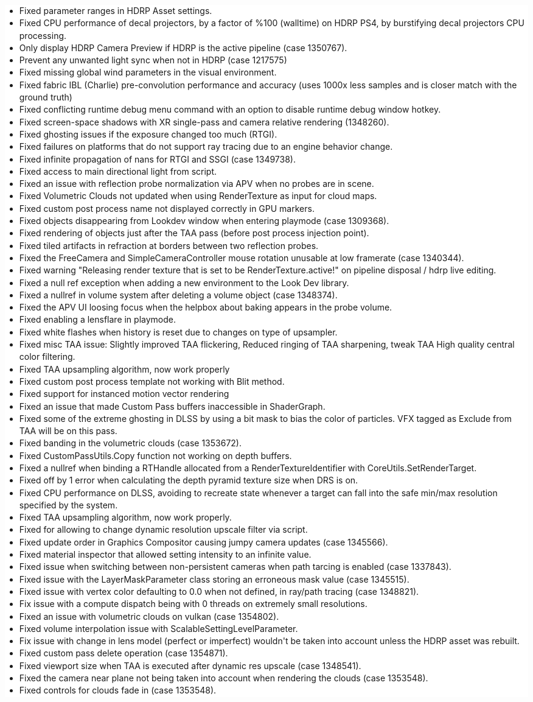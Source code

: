 - Fixed parameter ranges in HDRP Asset settings.
- Fixed CPU performance of decal projectors, by a factor of %100 (walltime) on HDRP PS4, by burstifying decal projectors CPU processing.
- Only display HDRP Camera Preview if HDRP is the active pipeline (case 1350767).
- Prevent any unwanted light sync when not in HDRP (case 1217575)
- Fixed missing global wind parameters in the visual environment.
- Fixed fabric IBL (Charlie) pre-convolution performance and accuracy (uses 1000x less samples and is closer match with the ground truth)
- Fixed conflicting runtime debug menu command with an option to disable runtime debug window hotkey.
- Fixed screen-space shadows with XR single-pass and camera relative rendering (1348260).
- Fixed ghosting issues if the exposure changed too much (RTGI).
- Fixed failures on platforms that do not support ray tracing due to an engine behavior change.
- Fixed infinite propagation of nans for RTGI and SSGI (case 1349738).
- Fixed access to main directional light from script.
- Fixed an issue with reflection probe normalization via APV when no probes are in scene.
- Fixed Volumetric Clouds not updated when using RenderTexture as input for cloud maps.
- Fixed custom post process name not displayed correctly in GPU markers.
- Fixed objects disappearing from Lookdev window when entering playmode (case 1309368).
- Fixed rendering of objects just after the TAA pass (before post process injection point).
- Fixed tiled artifacts in refraction at borders between two reflection probes.
- Fixed the FreeCamera and SimpleCameraController mouse rotation unusable at low framerate (case 1340344).
- Fixed warning "Releasing render texture that is set to be RenderTexture.active!" on pipeline disposal / hdrp live editing.
- Fixed a null ref exception when adding a new environment to the Look Dev library.
- Fixed a nullref in volume system after deleting a volume object (case 1348374).
- Fixed the APV UI loosing focus when the helpbox about baking appears in the probe volume.
- Fixed enabling a lensflare in playmode.
- Fixed white flashes when history is reset due to changes on type of upsampler.
- Fixed misc TAA issue: Slightly improved TAA flickering, Reduced ringing of TAA sharpening, tweak TAA High quality central color filtering.
- Fixed TAA upsampling algorithm, now work properly
- Fixed custom post process template not working with Blit method.
- Fixed support for instanced motion vector rendering
- Fixed an issue that made Custom Pass buffers inaccessible in ShaderGraph.
- Fixed some of the extreme ghosting in DLSS by using a bit mask to bias the color of particles. VFX tagged as Exclude from TAA will be on this pass.
- Fixed banding in the volumetric clouds (case 1353672).
- Fixed CustomPassUtils.Copy function not working on depth buffers.
- Fixed a nullref when binding a RTHandle allocated from a RenderTextureIdentifier with CoreUtils.SetRenderTarget.
- Fixed off by 1 error when calculating the depth pyramid texture size when DRS is on.
- Fixed CPU performance on DLSS, avoiding to recreate state whenever a target can fall into the safe min/max resolution specified by the system.
- Fixed TAA upsampling algorithm, now work properly.
- Fixed for allowing to change dynamic resolution upscale filter via script.
- Fixed update order in Graphics Compositor causing jumpy camera updates (case 1345566).
- Fixed material inspector that allowed setting intensity to an infinite value.
- Fixed issue when switching between non-persistent cameras when path tarcing is enabled (case 1337843).
- Fixed issue with the LayerMaskParameter class storing an erroneous mask value (case 1345515).
- Fixed issue with vertex color defaulting to 0.0 when not defined, in ray/path tracing (case 1348821).
- Fix issue with a compute dispatch being with 0 threads on extremely small resolutions.
- Fixed an issue with volumetric clouds on vulkan (case 1354802).
- Fixed volume interpolation issue with ScalableSettingLevelParameter.
- Fix issue with change in lens model (perfect or imperfect) wouldn't be taken into account unless the HDRP asset was rebuilt.
- Fixed custom pass delete operation (case 1354871).
- Fixed viewport size when TAA is executed after dynamic res upscale (case 1348541).
- Fixed the camera near plane not being taken into account when rendering the clouds (case 1353548).
- Fixed controls for clouds fade in (case 1353548).